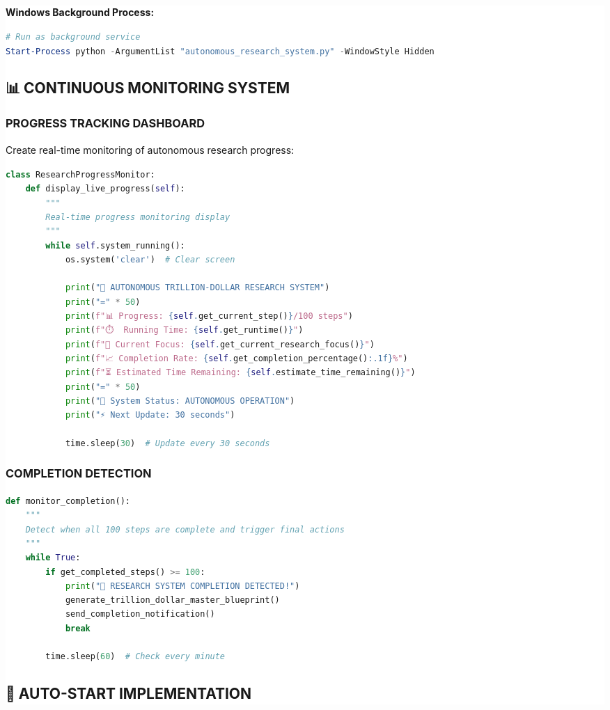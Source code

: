 **Windows Background Process:**
```powershell
# Run as background service
Start-Process python -ArgumentList "autonomous_research_system.py" -WindowStyle Hidden
```

## 📊 **CONTINUOUS MONITORING SYSTEM**

### **PROGRESS TRACKING DASHBOARD**
Create real-time monitoring of autonomous research progress:

```python
class ResearchProgressMonitor:
    def display_live_progress(self):
        """
        Real-time progress monitoring display
        """
        while self.system_running():
            os.system('clear')  # Clear screen
            
            print("🤖 AUTONOMOUS TRILLION-DOLLAR RESEARCH SYSTEM")
            print("=" * 50)
            print(f"📊 Progress: {self.get_current_step()}/100 steps")
            print(f"⏱️  Running Time: {self.get_runtime()}")
            print(f"🎯 Current Focus: {self.get_current_research_focus()}")
            print(f"📈 Completion Rate: {self.get_completion_percentage():.1f}%")
            print(f"⏳ Estimated Time Remaining: {self.estimate_time_remaining()}")
            print("=" * 50)
            print("🔄 System Status: AUTONOMOUS OPERATION")
            print("⚡ Next Update: 30 seconds")
            
            time.sleep(30)  # Update every 30 seconds
```

### **COMPLETION DETECTION**
```python
def monitor_completion():
    """
    Detect when all 100 steps are complete and trigger final actions
    """
    while True:
        if get_completed_steps() >= 100:
            print("🎉 RESEARCH SYSTEM COMPLETION DETECTED!")
            generate_trillion_dollar_master_blueprint()
            send_completion_notification()
            break
        
        time.sleep(60)  # Check every minute
```

## 🎯 **AUTO-START IMPLEMENTATION**
